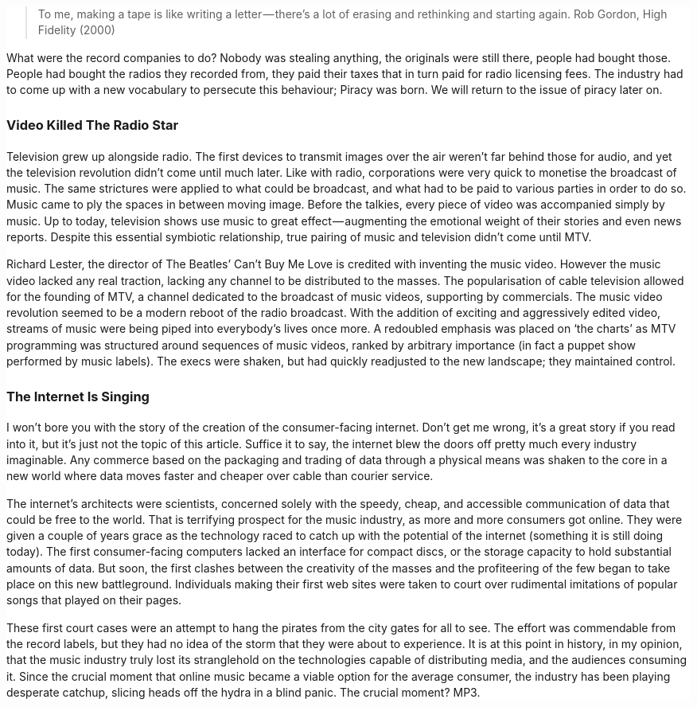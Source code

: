 > To me, making a tape is like writing a letter — there’s a lot of erasing and rethinking and starting again.
Rob Gordon, High Fidelity (2000)


What were the record companies to do? Nobody was stealing anything, the originals were still there, people had bought those. People had bought the radios they recorded from, they paid their taxes that in turn paid for radio licensing fees. The industry had to come up with a new vocabulary to persecute this behaviour; Piracy was born. We will return to the issue of piracy later on.

### Video Killed The Radio Star
Television grew up alongside radio. The first devices to transmit images over the air weren’t far behind those for audio, and yet the television revolution didn’t come until much later. Like with radio, corporations were very quick to monetise the broadcast of music. The same strictures were applied to what could be broadcast, and what had to be paid to various parties in order to do so. Music came to ply the spaces in between moving image. Before the talkies, every piece of video was accompanied simply by music. Up to today, television shows use music to great effect — augmenting the emotional weight of their stories and even news reports. Despite this essential symbiotic relationship, true pairing of music and television didn’t come until MTV.

Richard Lester, the director of The Beatles’ Can’t Buy Me Love is credited with inventing the music video. However the music video lacked any real traction, lacking any channel to be distributed to the masses. The popularisation of cable television allowed for the founding of MTV, a channel dedicated to the broadcast of music videos, supporting by commercials. The music video revolution seemed to be a modern reboot of the radio broadcast. With the addition of exciting and aggressively edited video, streams of music were being piped into everybody’s lives once more. A redoubled emphasis was placed on ‘the charts’ as MTV programming was structured around sequences of music videos, ranked by arbitrary importance (in fact a puppet show performed by music labels). The execs were shaken, but had quickly readjusted to the new landscape; they maintained control.

### The Internet Is Singing
I won’t bore you with the story of the creation of the consumer-facing internet. Don’t get me wrong, it’s a great story if you read into it, but it’s just not the topic of this article. Suffice it to say, the internet blew the doors off pretty much every industry imaginable. Any commerce based on the packaging and trading of data through a physical means was shaken to the core in a new world where data moves faster and cheaper over cable than courier service.

The internet’s architects were scientists, concerned solely with the speedy, cheap, and accessible communication of data that could be free to the world. That is terrifying prospect for the music industry, as more and more consumers got online. They were given a couple of years grace as the technology raced to catch up with the potential of the internet (something it is still doing today). The first consumer-facing computers lacked an interface for compact discs, or the storage capacity to hold substantial amounts of data. But soon, the first clashes between the creativity of the masses and the profiteering of the few began to take place on this new battleground. Individuals making their first web sites were taken to court over rudimental imitations of popular songs that played on their pages.

These first court cases were an attempt to hang the pirates from the city gates for all to see. The effort was commendable from the record labels, but they had no idea of the storm that they were about to experience. It is at this point in history, in my opinion, that the music industry truly lost its stranglehold on the technologies capable of distributing media, and the audiences consuming it. Since the crucial moment that online music became a viable option for the average consumer, the industry has been playing desperate catchup, slicing heads off the hydra in a blind panic. The crucial moment? MP3.
